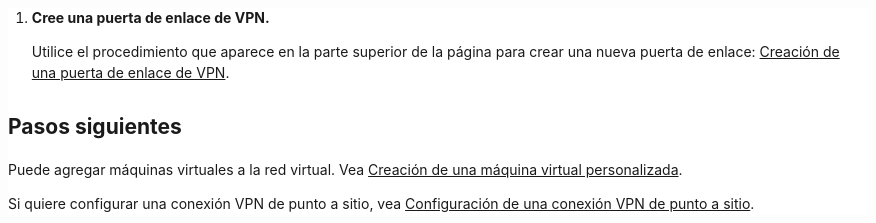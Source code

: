 1. **Cree una puerta de enlace de VPN.**

	Utilice el procedimiento que aparece en la parte superior de la página para crear una nueva puerta de enlace: [Creación de una puerta de enlace de VPN](#create-a-vpn-gateway).


## Pasos siguientes

Puede agregar máquinas virtuales a la red virtual. Vea [Creación de una máquina virtual personalizada](../virtual-machines/virtual-machines-windows-classic-createportal.md).

Si quiere configurar una conexión VPN de punto a sitio, vea [Configuración de una conexión VPN de punto a sitio](vpn-gateway-point-to-site-create.md).

 

